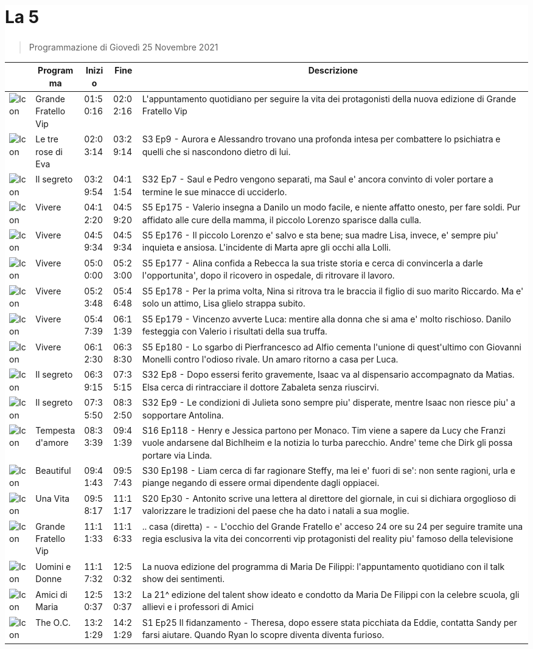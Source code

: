 # La 5
> Programmazione di Giovedì 25 Novembre 2021

||Programma|Inizio|Fine|Descrizione|
|---|---|---|---|---|
|![Icon](https://guidatv.sky.it/uuid/df13627e-c139-4b61-b828-17c1117ee60e/cover?md5ChecksumParam=2cb0878cc752beecb14b871c71909369)|Grande Fratello Vip|01:50:16|02:02:16|L'appuntamento quotidiano per seguire la vita dei protagonisti della nuova edizione di Grande Fratello Vip
|![Icon](https://guidatv.sky.it/uuid/9f26ba85-aae4-4c40-a211-996cd0af5f0c/cover?md5ChecksumParam=88463ce3426a6d01ee19d1110b4b5af6)|Le tre rose di Eva|02:03:14|03:29:14|S3 Ep9 - Aurora e Alessandro trovano una profonda intesa per combattere lo psichiatra e quelli che si nascondono dietro di lui.
|![Icon](https://guidatv.sky.it/uuid/fa378c3d-e4c5-45a3-b812-68fef55a5a06/cover?md5ChecksumParam=ab30ce788b92b875e5b2b4a9570a643a)|Il segreto|03:29:54|04:11:54|S32 Ep7 - Saul e Pedro vengono separati, ma Saul e' ancora convinto di voler portare a termine le sue minacce di ucciderlo.
|![Icon](https://guidatv.sky.it/uuid/1c459738-ea51-4167-86ed-0aba9bffa643/cover?md5ChecksumParam=794f7be8d13fe46d68f3bae3d016a618)|Vivere|04:12:20|04:59:20|S5 Ep175 - Valerio insegna a Danilo un modo facile, e niente affatto onesto, per fare soldi. Pur affidato alle cure della mamma, il piccolo Lorenzo sparisce dalla culla.
|![Icon](https://guidatv.sky.it/uuid/90b2e422-5808-48e7-8db6-6ef35c79d051/cover?md5ChecksumParam=794f7be8d13fe46d68f3bae3d016a618)|Vivere|04:59:34|04:59:34|S5 Ep176 - Il piccolo Lorenzo e' salvo e sta bene; sua madre Lisa, invece, e' sempre piu' inquieta e ansiosa. L'incidente di Marta apre gli occhi alla Lolli.
|![Icon](https://guidatv.sky.it/uuid/5b6f127d-2467-4ecc-a659-16ed9ffd7847/cover?md5ChecksumParam=794f7be8d13fe46d68f3bae3d016a618)|Vivere|05:00:00|05:23:00|S5 Ep177 - Alina confida a Rebecca la sua triste storia e cerca di convincerla a darle l'opportunita', dopo il ricovero in ospedale, di ritrovare il lavoro.
|![Icon](https://guidatv.sky.it/uuid/20a2f809-404b-4103-a20c-f4ac90354f48/cover?md5ChecksumParam=794f7be8d13fe46d68f3bae3d016a618)|Vivere|05:23:48|05:46:48|S5 Ep178 - Per la prima volta, Nina si ritrova tra le braccia il figlio di suo marito Riccardo. Ma e' solo un attimo, Lisa glielo strappa subito.
|![Icon](https://guidatv.sky.it/uuid/a468231f-871f-44ec-a013-538c1041e131/cover?md5ChecksumParam=794f7be8d13fe46d68f3bae3d016a618)|Vivere|05:47:39|06:11:39|S5 Ep179 - Vincenzo avverte Luca: mentire alla donna che si ama e' molto rischioso. Danilo festeggia con Valerio i risultati della sua truffa.
|![Icon](https://guidatv.sky.it/uuid/c76808da-74d4-4f02-be18-6b9d3c94bbe8/cover?md5ChecksumParam=794f7be8d13fe46d68f3bae3d016a618)|Vivere|06:12:30|06:38:30|S5 Ep180 - Lo sgarbo di Pierfrancesco ad Alfio cementa l'unione di quest'ultimo con Giovanni Monelli contro l'odioso rivale. Un amaro ritorno a casa per Luca.
|![Icon](https://guidatv.sky.it/uuid/95053ba0-6c4b-4880-a22a-8f6b0b43ec98/cover?md5ChecksumParam=ab30ce788b92b875e5b2b4a9570a643a)|Il segreto|06:39:15|07:35:15|S32 Ep8 - Dopo essersi ferito gravemente, Isaac va al dispensario accompagnato da Matias. Elsa cerca di rintracciare il dottore Zabaleta senza riuscirvi.
|![Icon](https://guidatv.sky.it/uuid/ab590fbf-7106-4a82-a095-c60ef69b3937/cover?md5ChecksumParam=ab30ce788b92b875e5b2b4a9570a643a)|Il segreto|07:35:50|08:32:50|S32 Ep9 - Le condizioni di Julieta sono sempre piu' disperate, mentre Isaac non riesce piu' a sopportare Antolina.
|![Icon](https://guidatv.sky.it/uuid/89fc63f4-e3df-4e0c-854e-f3774ccc995a/cover?md5ChecksumParam=b6a5bc312d5aa8ca9902b755b7c53716)|Tempesta d'amore|08:33:39|09:41:39|S16 Ep118 - Henry e Jessica partono per Monaco. Tim viene a sapere da Lucy che Franzi vuole andarsene dal Bichlheim e la notizia lo turba parecchio. Andre' teme che Dirk gli possa portare via Linda.
|![Icon](https://guidatv.sky.it/uuid/f7c96dbc-ebac-4efa-bd24-51a4c343756d/cover?md5ChecksumParam=e2f8a3b5f9d6693427d104cd18060841)|Beautiful|09:41:43|09:57:43|S30 Ep198 - Liam cerca di far ragionare Steffy, ma lei e' fuori di se': non sente ragioni, urla e piange negando di essere ormai dipendente dagli oppiacei.
|![Icon](https://guidatv.sky.it/uuid/b9420fc9-677c-4728-9ea3-b1f1a2c364ab/cover?md5ChecksumParam=20dd94a8530b7bbfd18d2a201cbb4452)|Una Vita|09:58:17|11:11:17|S20 Ep30 - Antonito scrive una lettera al direttore del giornale, in cui si dichiara orgoglioso di valorizzare le tradizioni del paese che ha dato i natali a sua moglie.
|![Icon](https://guidatv.sky.it/uuid/2bfe33ab-72e9-4460-b239-49d7c21e44e0/cover?md5ChecksumParam=c3a04be059df8708319b8a1204b0381a)|Grande Fratello Vip|11:11:33|11:16:33|.. casa (diretta) - - L'occhio del Grande Fratello e' acceso 24 ore su 24 per seguire tramite una regia esclusiva la vita dei concorrenti vip protagonisti del reality piu' famoso della televisione
|![Icon](https://guidatv.sky.it/uuid/169f50d2-8062-4b37-98a0-5168f258326c/cover?md5ChecksumParam=57e6835b11d3e9929c10e0551f7b6634)|Uomini e Donne|11:17:32|12:50:32|La nuova edizione del programma di Maria De Filippi: l'appuntamento quotidiano con il talk show dei sentimenti.
|![Icon](https://guidatv.sky.it/uuid/3a232eb3-f3bf-4f95-a49f-7ec793b378a4/cover?md5ChecksumParam=697fb21f4f60351ee23c2098e83e3286)|Amici di Maria|12:50:37|13:20:37|La 21^ edizione del talent show ideato e condotto da Maria De Filippi con la celebre scuola, gli allievi e i professori di Amici
|![Icon](https://guidatv.sky.it/uuid/1d10784e-29c5-4bee-9d0c-f7100f882823/cover?md5ChecksumParam=8f956943666c69166357c702ee8f0ebf)|The O.C.|13:21:29|14:21:29|S1 Ep25 Il fidanzamento - Theresa, dopo essere stata picchiata da Eddie, contatta Sandy per farsi aiutare. Quando Ryan lo scopre diventa diventa furioso.